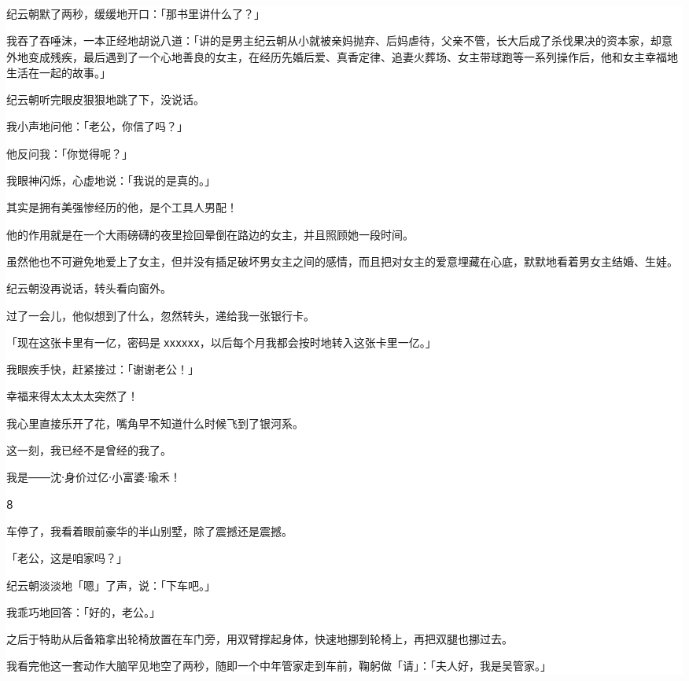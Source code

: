 
纪云朝默了两秒，缓缓地开口：「那书里讲什么了？」


我吞了吞唾沫，一本正经地胡说八道：「讲的是男主纪云朝从小就被亲妈抛弃、后妈虐待，父亲不管，长大后成了杀伐果决的资本家，却意外地变成残疾，最后遇到了一个心地善良的女主，在经历先婚后爱、真香定律、追妻火葬场、女主带球跑等一系列操作后，他和女主幸福地生活在一起的故事。」


纪云朝听完眼皮狠狠地跳了下，没说话。


我小声地问他：「老公，你信了吗？」


他反问我：「你觉得呢？」


我眼神闪烁，心虚地说：「我说的是真的。」


其实是拥有美强惨经历的他，是个工具人男配！


他的作用就是在一个大雨磅礴的夜里捡回晕倒在路边的女主，并且照顾她一段时间。


虽然他也不可避免地爱上了女主，但并没有插足破坏男女主之间的感情，而且把对女主的爱意埋藏在心底，默默地看着男女主结婚、生娃。


纪云朝没再说话，转头看向窗外。


过了一会儿，他似想到了什么，忽然转头，递给我一张银行卡。


「现在这张卡里有一亿，密码是 xxxxxx，以后每个月我都会按时地转入这张卡里一亿。」


我眼疾手快，赶紧接过：「谢谢老公！」


幸福来得太太太太突然了！


我心里直接乐开了花，嘴角早不知道什么时候飞到了银河系。


这一刻，我已经不是曾经的我了。


我是——沈·身价过亿·小富婆·瑜禾！


8


车停了，我看着眼前豪华的半山别墅，除了震撼还是震撼。


「老公，这是咱家吗？」


纪云朝淡淡地「嗯」了声，说：「下车吧。」


我乖巧地回答：「好的，老公。」


之后于特助从后备箱拿出轮椅放置在车门旁，用双臂撑起身体，快速地挪到轮椅上，再把双腿也挪过去。


我看完他这一套动作大脑罕见地空了两秒，随即一个中年管家走到车前，鞠躬做「请」：「夫人好，我是吴管家。」
